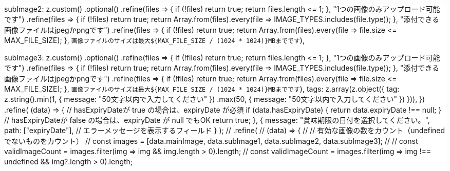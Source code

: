   subImage2: z.custom<FileList>()
    .optional()
    .refine(files => {
      if (!files) return true;
      return files.length <= 1;
    }, "1つの画像のみアップロード可能です")
    .refine(files => {
      if (!files) return true;
      return Array.from(files).every(file => IMAGE_TYPES.includes(file.type));
    }, "添付できる画像ファイルはjpegかpngです")
    .refine(files => {
      if (!files) return true;
      return Array.from(files).every(file => file.size <= MAX_FILE_SIZE);
    }, `画像ファイルのサイズは最大${MAX_FILE_SIZE / (1024 * 1024)}MBまでです`),

  subImage3: z.custom<FileList>()
    .optional()
    .refine(files => {
      if (!files) return true;
      return files.length <= 1;
    }, "1つの画像のみアップロード可能です")
    .refine(files => {
      if (!files) return true;
      return Array.from(files).every(file => IMAGE_TYPES.includes(file.type));
    }, "添付できる画像ファイルはjpegかpngです")
    .refine(files => {
      if (!files) return true;
      return Array.from(files).every(file => file.size <= MAX_FILE_SIZE);
    }, `画像ファイルのサイズは最大${MAX_FILE_SIZE / (1024 * 1024)}MBまでです`),
  tags: z.array(z.object({
    tag: z.string().min(1, { message: "50文字以内で入力してください" })
      .max(50, { message: "50文字以内で入力してください" })
  })),
})
  .refine(
    (data) => {
      // hasExpiryDateが true の場合は、expiryDate が必須
      if (data.hasExpiryDate) {
        return data.expiryDate !== null;
      }
      // hasExpiryDateが false の場合は、expiryDate が null でもOK
      return true;
    },
    {
      message: "賞味期限の日付を選択してください。",
      path: ["expiryDate"], // エラーメッセージを表示するフィールド
    }
  );
// .refine(
//   (data) => {
//     // 有効な画像の数をカウント（undefined でないものをカウント）
//     const images = [data.mainImage, data.subImage1, data.subImage2, data.subImage3];
//     // const validImageCount = images.filter(img => img && img.length > 0).length;
//     const validImageCount = images.filter(img => img !== undefined && img?.length > 0).length;
